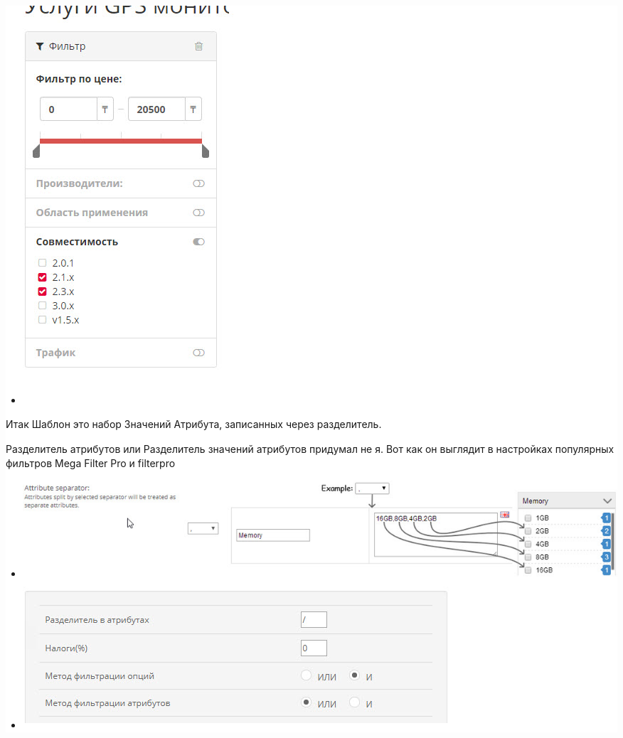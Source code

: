 -   [![Filterpro](/img/help/attributico/filterpro.jpg)](/img/help/attributico/filterpro.jpg "Filterpro")

Итак Шаблон это набор Значений Атрибута, записанных через разделитель.

Разделитель атрибутов или Разделитель значений атрибутов придумал не я.
Вот как он выглядит в настройках популярных фильтров Mega Filter Pro и
filterpro

-   [![Megafilter](/img/help/attributico/megafilter.jpg)](/img/help/attributico/megafilter.jpg "Megafilter")
-   [![Filterpro](/img/help/attributico/filterprosepar.jpg)](/img/help/attributico/filterprosepar.jpg "Filterpro")
